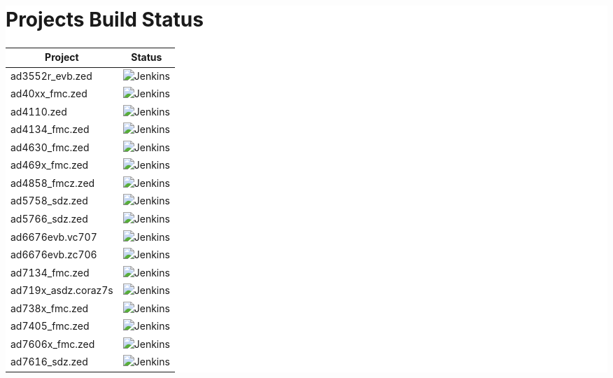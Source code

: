 # Projects Build Status

| Project | Status | 
| --- | --- | 
| ad3552r_evb.zed | ![Jenkins](https://img.shields.io/jenkins/build?jobUrl=https%3A%2F%2Flargely-growing-salmon.ngrok-free.app%2Fjob%2Fmain%2Fjob%2Fhdl_jobs%2Fjob%2Fhistory%2Fjob%2Fmain_latest_commit%2Fjob%2Fprojects%2Fjob%2Fad3552r_evb.zed&style=plastic&logo=jenkins&logoColor=white&label=Build&labelColor=grey&cacheSeconds=360) |
| ad40xx_fmc.zed | ![Jenkins](https://img.shields.io/jenkins/build?jobUrl=https%3A%2F%2Flargely-growing-salmon.ngrok-free.app%2Fjob%2Fmain%2Fjob%2Fhdl_jobs%2Fjob%2Fhistory%2Fjob%2Fmain_latest_commit%2Fjob%2Fprojects%2Fjob%2Fad40xx_fmc.zed&style=plastic&logo=jenkins&logoColor=white&label=Build&labelColor=grey&cacheSeconds=360) |
| ad4110.zed | ![Jenkins](https://img.shields.io/jenkins/build?jobUrl=https%3A%2F%2Flargely-growing-salmon.ngrok-free.app%2Fjob%2Fmain%2Fjob%2Fhdl_jobs%2Fjob%2Fhistory%2Fjob%2Fmain_latest_commit%2Fjob%2Fprojects%2Fjob%2Fad4110.zed&style=plastic&logo=jenkins&logoColor=white&label=Build&labelColor=grey&cacheSeconds=360) |
| ad4134_fmc.zed | ![Jenkins](https://img.shields.io/jenkins/build?jobUrl=https%3A%2F%2Flargely-growing-salmon.ngrok-free.app%2Fjob%2Fmain%2Fjob%2Fhdl_jobs%2Fjob%2Fhistory%2Fjob%2Fmain_latest_commit%2Fjob%2Fprojects%2Fjob%2Fad4134_fmc.zed&style=plastic&logo=jenkins&logoColor=white&label=Build&labelColor=grey&cacheSeconds=360) |
| ad4630_fmc.zed | ![Jenkins](https://img.shields.io/jenkins/build?jobUrl=https%3A%2F%2Flargely-growing-salmon.ngrok-free.app%2Fjob%2Fmain%2Fjob%2Fhdl_jobs%2Fjob%2Fhistory%2Fjob%2Fmain_latest_commit%2Fjob%2Fprojects%2Fjob%2Fad4630_fmc.zed&style=plastic&logo=jenkins&logoColor=white&label=Build&labelColor=grey&cacheSeconds=360) |
| ad469x_fmc.zed | ![Jenkins](https://img.shields.io/jenkins/build?jobUrl=https%3A%2F%2Flargely-growing-salmon.ngrok-free.app%2Fjob%2Fmain%2Fjob%2Fhdl_jobs%2Fjob%2Fhistory%2Fjob%2Fmain_latest_commit%2Fjob%2Fprojects%2Fjob%2Fad469x_fmc.zed&style=plastic&logo=jenkins&logoColor=white&label=Build&labelColor=grey&cacheSeconds=360) |
| ad4858_fmcz.zed | ![Jenkins](https://img.shields.io/jenkins/build?jobUrl=https%3A%2F%2Flargely-growing-salmon.ngrok-free.app%2Fjob%2Fmain%2Fjob%2Fhdl_jobs%2Fjob%2Fhistory%2Fjob%2Fmain_latest_commit%2Fjob%2Fprojects%2Fjob%2Fad4858_fmcz.zed&style=plastic&logo=jenkins&logoColor=white&label=Build&labelColor=grey&cacheSeconds=360) |
| ad5758_sdz.zed | ![Jenkins](https://img.shields.io/jenkins/build?jobUrl=https%3A%2F%2Flargely-growing-salmon.ngrok-free.app%2Fjob%2Fmain%2Fjob%2Fhdl_jobs%2Fjob%2Fhistory%2Fjob%2Fmain_latest_commit%2Fjob%2Fprojects%2Fjob%2Fad5758_sdz.zed&style=plastic&logo=jenkins&logoColor=white&label=Build&labelColor=grey&cacheSeconds=360) |
| ad5766_sdz.zed | ![Jenkins](https://img.shields.io/jenkins/build?jobUrl=https%3A%2F%2Flargely-growing-salmon.ngrok-free.app%2Fjob%2Fmain%2Fjob%2Fhdl_jobs%2Fjob%2Fhistory%2Fjob%2Fmain_latest_commit%2Fjob%2Fprojects%2Fjob%2Fad5766_sdz.zed&style=plastic&logo=jenkins&logoColor=white&label=Build&labelColor=grey&cacheSeconds=360) |
| ad6676evb.vc707 | ![Jenkins](https://img.shields.io/jenkins/build?jobUrl=https%3A%2F%2Flargely-growing-salmon.ngrok-free.app%2Fjob%2Fmain%2Fjob%2Fhdl_jobs%2Fjob%2Fhistory%2Fjob%2Fmain_latest_commit%2Fjob%2Fprojects%2Fjob%2Fad6676evb.vc707&style=plastic&logo=jenkins&logoColor=white&label=Build&labelColor=grey&cacheSeconds=360) |
| ad6676evb.zc706 | ![Jenkins](https://img.shields.io/jenkins/build?jobUrl=https%3A%2F%2Flargely-growing-salmon.ngrok-free.app%2Fjob%2Fmain%2Fjob%2Fhdl_jobs%2Fjob%2Fhistory%2Fjob%2Fmain_latest_commit%2Fjob%2Fprojects%2Fjob%2Fad6676evb.zc706&style=plastic&logo=jenkins&logoColor=white&label=Build&labelColor=grey&cacheSeconds=360) |
| ad7134_fmc.zed | ![Jenkins](https://img.shields.io/jenkins/build?jobUrl=https%3A%2F%2Flargely-growing-salmon.ngrok-free.app%2Fjob%2Fmain%2Fjob%2Fhdl_jobs%2Fjob%2Fhistory%2Fjob%2Fmain_latest_commit%2Fjob%2Fprojects%2Fjob%2Fad7134_fmc.zed&style=plastic&logo=jenkins&logoColor=white&label=Build&labelColor=grey&cacheSeconds=360) |
| ad719x_asdz.coraz7s | ![Jenkins](https://img.shields.io/jenkins/build?jobUrl=https%3A%2F%2Flargely-growing-salmon.ngrok-free.app%2Fjob%2Fmain%2Fjob%2Fhdl_jobs%2Fjob%2Fhistory%2Fjob%2Fmain_latest_commit%2Fjob%2Fprojects%2Fjob%2Fad719x_asdz.coraz7s&style=plastic&logo=jenkins&logoColor=white&label=Build&labelColor=grey&cacheSeconds=360) |
| ad738x_fmc.zed | ![Jenkins](https://img.shields.io/jenkins/build?jobUrl=https%3A%2F%2Flargely-growing-salmon.ngrok-free.app%2Fjob%2Fmain%2Fjob%2Fhdl_jobs%2Fjob%2Fhistory%2Fjob%2Fmain_latest_commit%2Fjob%2Fprojects%2Fjob%2Fad738x_fmc.zed&style=plastic&logo=jenkins&logoColor=white&label=Build&labelColor=grey&cacheSeconds=360) |
| ad7405_fmc.zed | ![Jenkins](https://img.shields.io/jenkins/build?jobUrl=https%3A%2F%2Flargely-growing-salmon.ngrok-free.app%2Fjob%2Fmain%2Fjob%2Fhdl_jobs%2Fjob%2Fhistory%2Fjob%2Fmain_latest_commit%2Fjob%2Fprojects%2Fjob%2Fad7405_fmc.zed&style=plastic&logo=jenkins&logoColor=white&label=Build&labelColor=grey&cacheSeconds=360) |
| ad7606x_fmc.zed | ![Jenkins](https://img.shields.io/jenkins/build?jobUrl=https%3A%2F%2Flargely-growing-salmon.ngrok-free.app%2Fjob%2Fmain%2Fjob%2Fhdl_jobs%2Fjob%2Fhistory%2Fjob%2Fmain_latest_commit%2Fjob%2Fprojects%2Fjob%2Fad7606x_fmc.zed&style=plastic&logo=jenkins&logoColor=white&label=Build&labelColor=grey&cacheSeconds=360) |
| ad7616_sdz.zed | ![Jenkins](https://img.shields.io/jenkins/build?jobUrl=https%3A%2F%2Flargely-growing-salmon.ngrok-free.app%2Fjob%2Fmain%2Fjob%2Fhdl_jobs%2Fjob%2Fhistory%2Fjob%2Fmain_latest_commit%2Fjob%2Fprojects%2Fjob%2Fad7616_sdz.zed&style=plastic&logo=jenkins&logoColor=white&label=Build&labelColor=grey&cacheSeconds=360) |